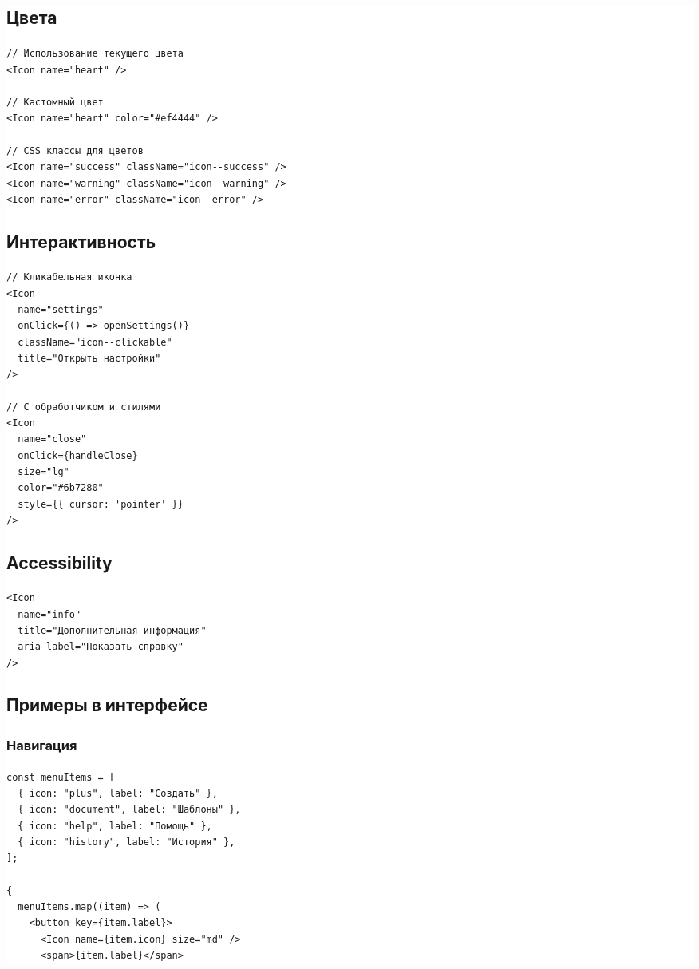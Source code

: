 ## Цвета

```tsx
// Использование текущего цвета
<Icon name="heart" />

// Кастомный цвет
<Icon name="heart" color="#ef4444" />

// CSS классы для цветов
<Icon name="success" className="icon--success" />
<Icon name="warning" className="icon--warning" />
<Icon name="error" className="icon--error" />
```

## Интерактивность

```tsx
// Кликабельная иконка
<Icon
  name="settings"
  onClick={() => openSettings()}
  className="icon--clickable"
  title="Открыть настройки"
/>

// С обработчиком и стилями
<Icon
  name="close"
  onClick={handleClose}
  size="lg"
  color="#6b7280"
  style={{ cursor: 'pointer' }}
/>
```

## Accessibility

```tsx
<Icon
  name="info"
  title="Дополнительная информация"
  aria-label="Показать справку"
/>
```

## Примеры в интерфейсе

### Навигация

```tsx
const menuItems = [
  { icon: "plus", label: "Создать" },
  { icon: "document", label: "Шаблоны" },
  { icon: "help", label: "Помощь" },
  { icon: "history", label: "История" },
];

{
  menuItems.map((item) => (
    <button key={item.label}>
      <Icon name={item.icon} size="md" />
      <span>{item.label}</span>
```